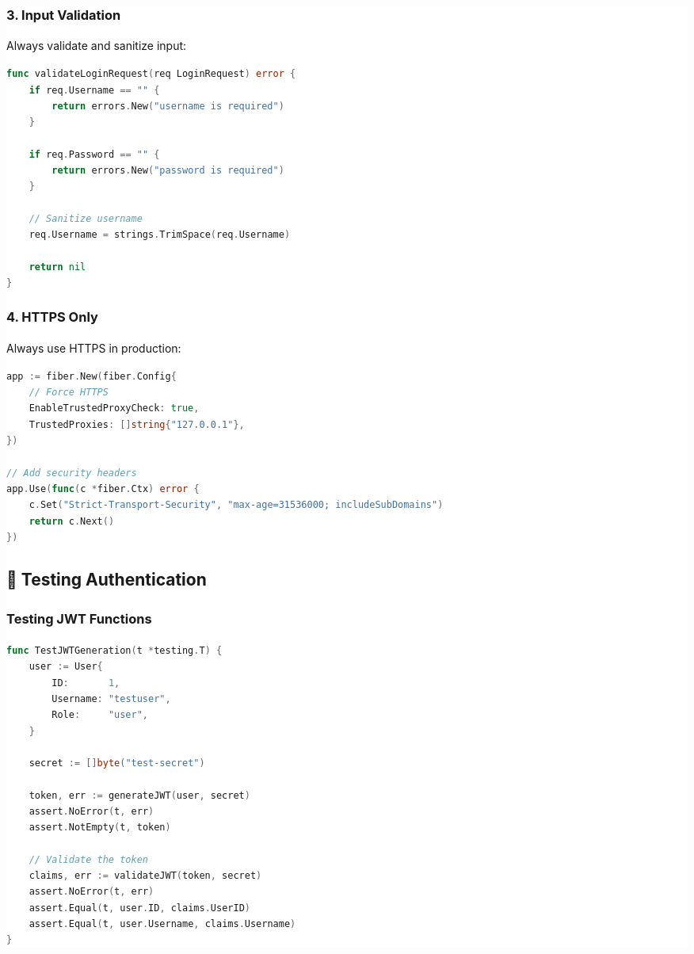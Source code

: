 ### **3. Input Validation**
Always validate and sanitize input:

```go
func validateLoginRequest(req LoginRequest) error {
    if req.Username == "" {
        return errors.New("username is required")
    }
    
    if req.Password == "" {
        return errors.New("password is required")
    }
    
    // Sanitize username
    req.Username = strings.TrimSpace(req.Username)
    
    return nil
}
```

### **4. HTTPS Only**
Always use HTTPS in production:

```go
app := fiber.New(fiber.Config{
    // Force HTTPS
    EnableTrustedProxyCheck: true,
    TrustedProxies: []string{"127.0.0.1"},
})

// Add security headers
app.Use(func(c *fiber.Ctx) error {
    c.Set("Strict-Transport-Security", "max-age=31536000; includeSubDomains")
    return c.Next()
})
```

## 🧪 **Testing Authentication**

### **Testing JWT Functions**
```go
func TestJWTGeneration(t *testing.T) {
    user := User{
        ID:       1,
        Username: "testuser",
        Role:     "user",
    }
    
    secret := []byte("test-secret")
    
    token, err := generateJWT(user, secret)
    assert.NoError(t, err)
    assert.NotEmpty(t, token)
    
    // Validate the token
    claims, err := validateJWT(token, secret)
    assert.NoError(t, err)
    assert.Equal(t, user.ID, claims.UserID)
    assert.Equal(t, user.Username, claims.Username)
}
```
